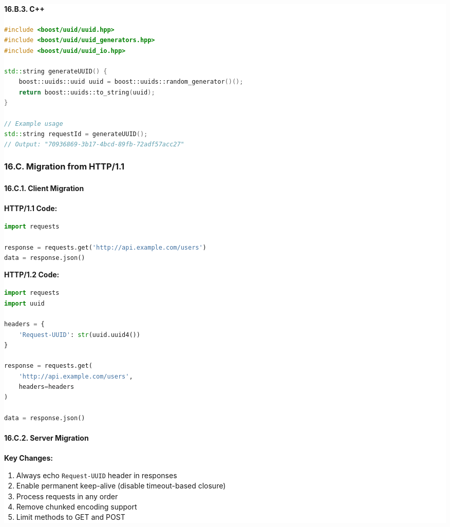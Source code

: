 ```javascript
```

#### 16.B.3. C++
```cpp
#include <boost/uuid/uuid.hpp>
#include <boost/uuid/uuid_generators.hpp>
#include <boost/uuid/uuid_io.hpp>

std::string generateUUID() {
    boost::uuids::uuid uuid = boost::uuids::random_generator()();
    return boost::uuids::to_string(uuid);
}

// Example usage
std::string requestId = generateUUID();
// Output: "70936869-3b17-4bcd-89fb-72adf57acc27"
```

### 16.C. Migration from HTTP/1.1

#### 16.C.1. Client Migration

**HTTP/1.1 Code:**
```python
import requests

response = requests.get('http://api.example.com/users')
data = response.json()
```

**HTTP/1.2 Code:**
```python
import requests
import uuid

headers = {
    'Request-UUID': str(uuid.uuid4())
}

response = requests.get(
    'http://api.example.com/users',
    headers=headers
)

data = response.json()
```

#### 16.C.2. Server Migration

**Key Changes:**
1. Always echo `Request-UUID` header in responses
2. Enable permanent keep-alive (disable timeout-based closure)
3. Process requests in any order
4. Remove chunked encoding support
5. Limit methods to GET and POST
